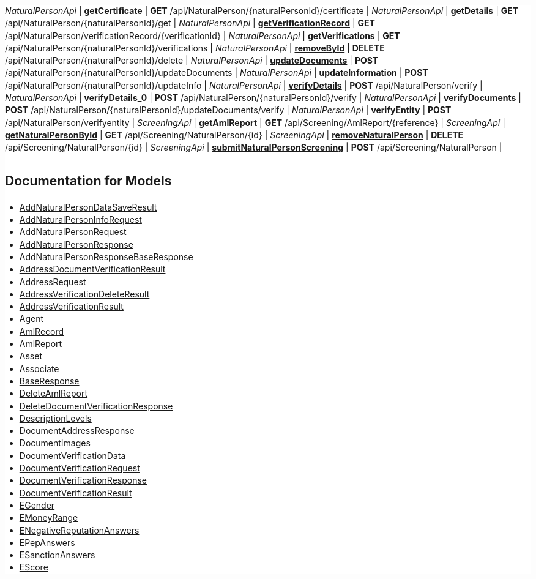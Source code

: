 *NaturalPersonApi* | [**getCertificate**](docs/NaturalPersonApi.md#getCertificate) | **GET** /api/NaturalPerson/{naturalPersonId}/certificate | 
*NaturalPersonApi* | [**getDetails**](docs/NaturalPersonApi.md#getDetails) | **GET** /api/NaturalPerson/{naturalPersonId}/get | 
*NaturalPersonApi* | [**getVerificationRecord**](docs/NaturalPersonApi.md#getVerificationRecord) | **GET** /api/NaturalPerson/verificationRecord/{verificationId} | 
*NaturalPersonApi* | [**getVerifications**](docs/NaturalPersonApi.md#getVerifications) | **GET** /api/NaturalPerson/{naturalPersonId}/verifications | 
*NaturalPersonApi* | [**removeById**](docs/NaturalPersonApi.md#removeById) | **DELETE** /api/NaturalPerson/{naturalPersonId}/delete | 
*NaturalPersonApi* | [**updateDocuments**](docs/NaturalPersonApi.md#updateDocuments) | **POST** /api/NaturalPerson/{naturalPersonId}/updateDocuments | 
*NaturalPersonApi* | [**updateInformation**](docs/NaturalPersonApi.md#updateInformation) | **POST** /api/NaturalPerson/{naturalPersonId}/updateInfo | 
*NaturalPersonApi* | [**verifyDetails**](docs/NaturalPersonApi.md#verifyDetails) | **POST** /api/NaturalPerson/verify | 
*NaturalPersonApi* | [**verifyDetails_0**](docs/NaturalPersonApi.md#verifyDetails_0) | **POST** /api/NaturalPerson/{naturalPersonId}/verify | 
*NaturalPersonApi* | [**verifyDocuments**](docs/NaturalPersonApi.md#verifyDocuments) | **POST** /api/NaturalPerson/{naturalPersonId}/updateDocuments/verify | 
*NaturalPersonApi* | [**verifyEntity**](docs/NaturalPersonApi.md#verifyEntity) | **POST** /api/NaturalPerson/verifyentity | 
*ScreeningApi* | [**getAmlReport**](docs/ScreeningApi.md#getAmlReport) | **GET** /api/Screening/AmlReport/{reference} | 
*ScreeningApi* | [**getNaturalPersonById**](docs/ScreeningApi.md#getNaturalPersonById) | **GET** /api/Screening/NaturalPerson/{id} | 
*ScreeningApi* | [**removeNaturalPerson**](docs/ScreeningApi.md#removeNaturalPerson) | **DELETE** /api/Screening/NaturalPerson/{id} | 
*ScreeningApi* | [**submitNaturalPersonScreening**](docs/ScreeningApi.md#submitNaturalPersonScreening) | **POST** /api/Screening/NaturalPerson | 


## Documentation for Models

 - [AddNaturalPersonDataSaveResult](docs/AddNaturalPersonDataSaveResult.md)
 - [AddNaturalPersonInfoRequest](docs/AddNaturalPersonInfoRequest.md)
 - [AddNaturalPersonRequest](docs/AddNaturalPersonRequest.md)
 - [AddNaturalPersonResponse](docs/AddNaturalPersonResponse.md)
 - [AddNaturalPersonResponseBaseResponse](docs/AddNaturalPersonResponseBaseResponse.md)
 - [AddressDocumentVerificationResult](docs/AddressDocumentVerificationResult.md)
 - [AddressRequest](docs/AddressRequest.md)
 - [AddressVerificationDeleteResult](docs/AddressVerificationDeleteResult.md)
 - [AddressVerificationResult](docs/AddressVerificationResult.md)
 - [Agent](docs/Agent.md)
 - [AmlRecord](docs/AmlRecord.md)
 - [AmlReport](docs/AmlReport.md)
 - [Asset](docs/Asset.md)
 - [Associate](docs/Associate.md)
 - [BaseResponse](docs/BaseResponse.md)
 - [DeleteAmlReport](docs/DeleteAmlReport.md)
 - [DeleteDocumentVerificationResponse](docs/DeleteDocumentVerificationResponse.md)
 - [DescriptionLevels](docs/DescriptionLevels.md)
 - [DocumentAddressResponse](docs/DocumentAddressResponse.md)
 - [DocumentImages](docs/DocumentImages.md)
 - [DocumentVerificationData](docs/DocumentVerificationData.md)
 - [DocumentVerificationRequest](docs/DocumentVerificationRequest.md)
 - [DocumentVerificationResponse](docs/DocumentVerificationResponse.md)
 - [DocumentVerificationResult](docs/DocumentVerificationResult.md)
 - [EGender](docs/EGender.md)
 - [EMoneyRange](docs/EMoneyRange.md)
 - [ENegativeReputationAnswers](docs/ENegativeReputationAnswers.md)
 - [EPepAnswers](docs/EPepAnswers.md)
 - [ESanctionAnswers](docs/ESanctionAnswers.md)
 - [EScore](docs/EScore.md)